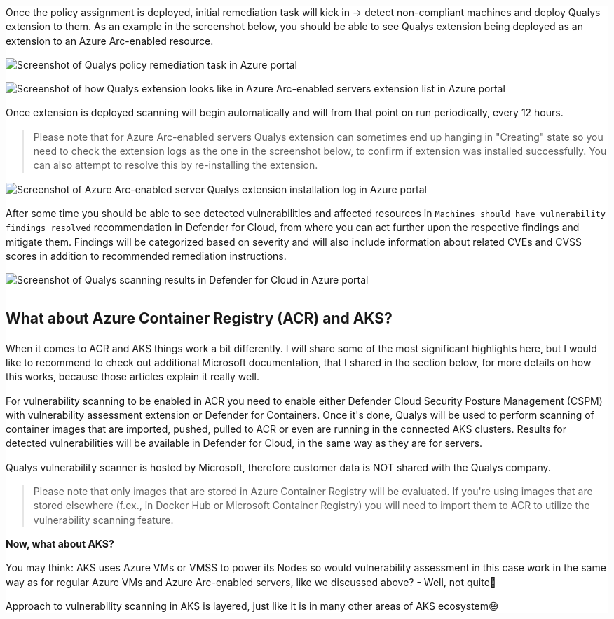 Once the policy assignment is deployed, initial remediation task will kick in -> detect non-compliant machines and deploy Qualys extension to them. As an example in the screenshot below, you should be able to see Qualys extension being deployed as an extension to an Azure Arc-enabled resource.

![Screenshot of Qualys policy remediation task in Azure portal](../../images/azure_arc/qualys_policy_remediation.webp)

![Screenshot of how Qualys extension looks like in Azure Arc-enabled servers extension list in Azure portal](../../images/azure_arc/qualys_arc_extension.webp)

Once extension is deployed scanning will begin automatically and will from that point on run periodically, every 12 hours.

> Please note that for Azure Arc-enabled servers Qualys extension can sometimes end up hanging in "Creating" state so you need to check the extension logs as the one in the screenshot below, to confirm if extension was installed successfully. You can also attempt to resolve this by re-installing the extension.

![Screenshot of Azure Arc-enabled server Qualys extension installation log in Azure portal](../../images/azure_arc/arc_qualys_extension_log.webp)

After some time you should be able to see detected vulnerabilities and affected resources in ```Machines should have vulnerability findings resolved``` recommendation in Defender for Cloud, from where you can act further upon the respective findings and mitigate them. Findings will be categorized based on severity and will also include information about related CVEs and CVSS scores in addition to recommended remediation instructions.

![Screenshot of Qualys scanning results in Defender for Cloud in Azure portal](../../images/azure_arc/qualys_results_defender.webp)

## What about Azure Container Registry (ACR) and AKS?

When it comes to ACR and AKS things work a bit differently. I will share some of the most significant highlights here, but I would like to recommend to check out additional Microsoft documentation, that I shared in the section below, for more details on how this works, because those articles explain it really well.

For vulnerability scanning to be enabled in ACR you need to enable either Defender Cloud Security Posture Management (CSPM) with vulnerability assessment extension or Defender for Containers. Once it's done, Qualys will be used to perform scanning of container images that are imported, pushed, pulled to ACR or even are running in the connected AKS clusters. Results for detected vulnerabilities will be available in Defender for Cloud, in the same way as they are for servers.

Qualys vulnerability scanner is hosted by Microsoft, therefore customer data is NOT shared with the Qualys company.

> Please note that only images that are stored in Azure Container Registry will be evaluated. If you're using images that are stored elsewhere (f.ex., in Docker Hub or Microsoft Container Registry) you will need to import them to ACR to utilize the vulnerability scanning feature.

**Now, what about AKS?**

You may think: AKS uses Azure VMs or VMSS to power its Nodes so would vulnerability assessment in this case work in the same way as for regular Azure VMs and Azure Arc-enabled servers, like we discussed above? - Well, not quite🤔

Approach to vulnerability scanning in AKS is layered, just like it is in many other areas of AKS ecosystem😅
